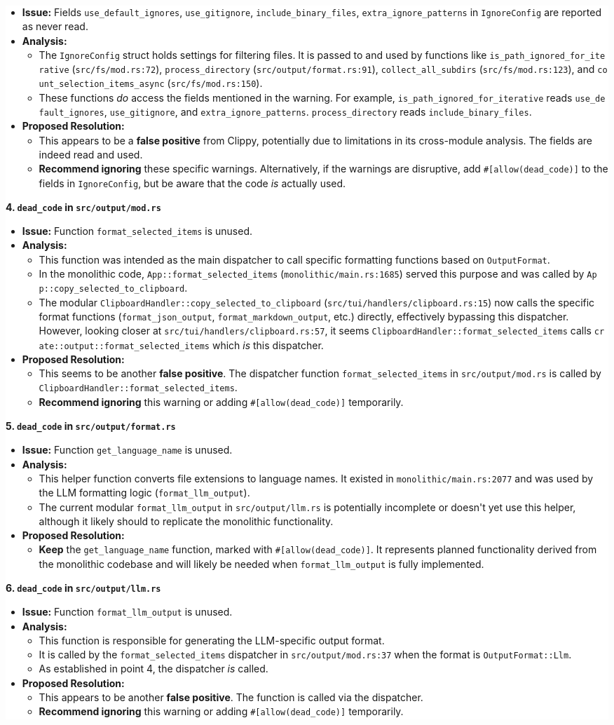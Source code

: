 *   **Issue:** Fields `use_default_ignores`, `use_gitignore`, `include_binary_files`, `extra_ignore_patterns` in `IgnoreConfig` are reported as never read.
*   **Analysis:**
    *   The `IgnoreConfig` struct holds settings for filtering files. It is passed to and used by functions like `is_path_ignored_for_iterative` (`src/fs/mod.rs:72`), `process_directory` (`src/output/format.rs:91`), `collect_all_subdirs` (`src/fs/mod.rs:123`), and `count_selection_items_async` (`src/fs/mod.rs:150`).
    *   These functions *do* access the fields mentioned in the warning. For example, `is_path_ignored_for_iterative` reads `use_default_ignores`, `use_gitignore`, and `extra_ignore_patterns`. `process_directory` reads `include_binary_files`.
*   **Proposed Resolution:**
    *   This appears to be a **false positive** from Clippy, potentially due to limitations in its cross-module analysis. The fields are indeed read and used.
    *   **Recommend ignoring** these specific warnings. Alternatively, if the warnings are disruptive, add `#[allow(dead_code)]` to the fields in `IgnoreConfig`, but be aware that the code *is* actually used.

**4. `dead_code` in `src/output/mod.rs`**

*   **Issue:** Function `format_selected_items` is unused.
*   **Analysis:**
    *   This function was intended as the main dispatcher to call specific formatting functions based on `OutputFormat`.
    *   In the monolithic code, `App::format_selected_items` (`monolithic/main.rs:1685`) served this purpose and was called by `App::copy_selected_to_clipboard`.
    *   The modular `ClipboardHandler::copy_selected_to_clipboard` (`src/tui/handlers/clipboard.rs:15`) now calls the specific format functions (`format_json_output`, `format_markdown_output`, etc.) directly, effectively bypassing this dispatcher. However, looking closer at `src/tui/handlers/clipboard.rs:57`, it seems `ClipboardHandler::format_selected_items` calls `crate::output::format_selected_items` which *is* this dispatcher.
*   **Proposed Resolution:**
    *   This seems to be another **false positive**. The dispatcher function `format_selected_items` in `src/output/mod.rs` is called by `ClipboardHandler::format_selected_items`.
    *   **Recommend ignoring** this warning or adding `#[allow(dead_code)]` temporarily.

**5. `dead_code` in `src/output/format.rs`**

*   **Issue:** Function `get_language_name` is unused.
*   **Analysis:**
    *   This helper function converts file extensions to language names. It existed in `monolithic/main.rs:2077` and was used by the LLM formatting logic (`format_llm_output`).
    *   The current modular `format_llm_output` in `src/output/llm.rs` is potentially incomplete or doesn't yet use this helper, although it likely should to replicate the monolithic functionality.
*   **Proposed Resolution:**
    *   **Keep** the `get_language_name` function, marked with `#[allow(dead_code)]`. It represents planned functionality derived from the monolithic codebase and will likely be needed when `format_llm_output` is fully implemented.

**6. `dead_code` in `src/output/llm.rs`**

*   **Issue:** Function `format_llm_output` is unused.
*   **Analysis:**
    *   This function is responsible for generating the LLM-specific output format.
    *   It is called by the `format_selected_items` dispatcher in `src/output/mod.rs:37` when the format is `OutputFormat::Llm`.
    *   As established in point 4, the dispatcher *is* called.
*   **Proposed Resolution:**
    *   This appears to be another **false positive**. The function is called via the dispatcher.
    *   **Recommend ignoring** this warning or adding `#[allow(dead_code)]` temporarily.
